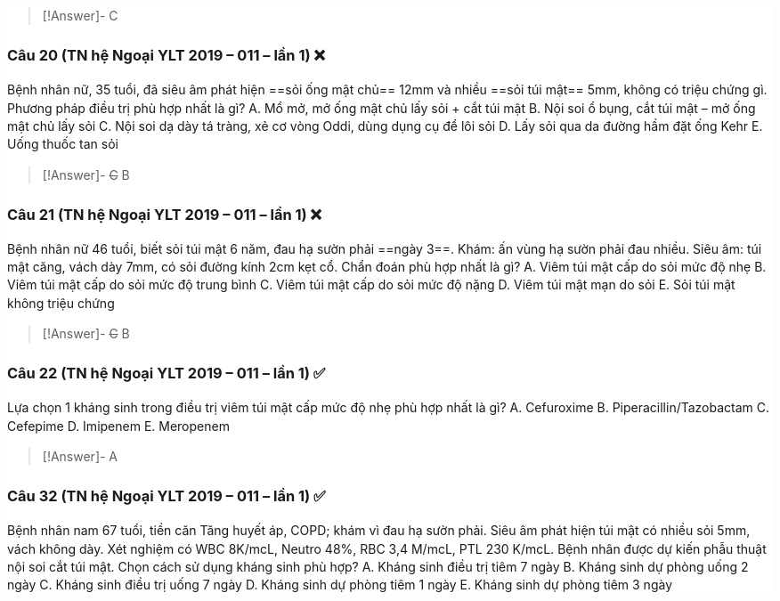 > [!Answer]- 
> C
> 

### Câu 20 (TN hệ Ngoại YLT 2019 – 011 – lần 1) ❌
Bệnh nhân nữ, 35 tuổi, đã siêu âm phát hiện ==sỏi ống mật chủ== 12mm và nhiều ==sỏi túi mật== 5mm, không có triệu chứng gì. Phương pháp điều trị phù hợp nhất là gì?
A. Mổ mở, mở ống mật chủ lấy sỏi + cắt túi mật
B. Nội soi ổ bụng, cắt túi mật – mở ống mật chủ lấy sỏi
C. Nội soi dạ dày tá tràng, xẻ cơ vòng Oddi, dùng dụng cụ để lôi sỏi
D. Lấy sỏi qua da đường hầm đặt ống Kehr
E. Uống thuốc tan sỏi

> [!Answer]- 
> ~~C~~
> B

### Câu 21 (TN hệ Ngoại YLT 2019 – 011 – lần 1) ❌
Bệnh nhân nữ 46 tuổi, biết sỏi túi mật 6 năm, đau hạ sườn phải ==ngày 3==. Khám: ấn vùng hạ sườn phải đau nhiều. Siêu âm: túi mật căng, vách dày 7mm, có sỏi đường kính 2cm kẹt cổ. Chẩn đoán phù hợp nhất là gì?
A. Viêm túi mật cấp do sỏi mức độ nhẹ
B. Viêm túi mật cấp do sỏi mức độ trung bình
C. Viêm túi mật cấp do sỏi mức độ nặng
D. Viêm túi mật mạn do sỏi
E. Sỏi túi mật không triệu chứng

> [!Answer]- 
> ~~C~~
> B

### Câu 22 (TN hệ Ngoại YLT 2019 – 011 – lần 1) ✅
Lựa chọn 1 kháng sinh trong điều trị viêm túi mật cấp mức độ nhẹ phù hợp nhất là gì?
A. Cefuroxime
B. Piperacillin/Tazobactam
C. Cefepime
D. Imipenem
E. Meropenem

> [!Answer]- 
> A
> 

### Câu 32 (TN hệ Ngoại YLT 2019 – 011 – lần 1) ✅
Bệnh nhân nam 67 tuổi, tiền căn Tăng huyết áp, COPD; khám vì đau hạ sườn phải. Siêu âm phát hiện túi mật có nhiều sỏi 5mm, vách không dày. Xét nghiệm có WBC 8K/mcL, Neutro 48%, RBC 3,4 M/mcL, PTL 230 K/mcL. Bệnh nhân được dự kiến phẫu thuật nội soi cắt túi mật. Chọn cách sử dụng kháng sinh phù hợp?
A. Kháng sinh điều trị tiêm 7 ngày
B. Kháng sinh dự phòng uống 2 ngày
C. Kháng sinh điều trị uống 7 ngày
D. Kháng sinh dự phòng tiêm 1 ngày
E. Kháng sinh dự phòng tiêm 3 ngày
